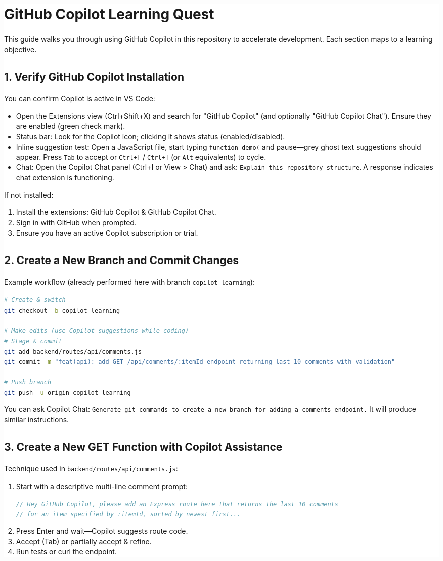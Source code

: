 # GitHub Copilot Learning Quest

This guide walks you through using GitHub Copilot in this repository to accelerate development. Each section maps to a learning objective.

## 1. Verify GitHub Copilot Installation

You can confirm Copilot is active in VS Code:
- Open the Extensions view (Ctrl+Shift+X) and search for "GitHub Copilot" (and optionally "GitHub Copilot Chat"). Ensure they are enabled (green check mark).  
- Status bar: Look for the Copilot icon; clicking it shows status (enabled/disabled).  
- Inline suggestion test: Open a JavaScript file, start typing `function demo(` and pause—grey ghost text suggestions should appear. Press `Tab` to accept or `Ctrl+[` / `Ctrl+]` (or `Alt` equivalents) to cycle.
- Chat: Open the Copilot Chat panel (Ctrl+I or View > Chat) and ask: `Explain this repository structure`. A response indicates chat extension is functioning.

If not installed:
1. Install the extensions: GitHub Copilot & GitHub Copilot Chat.  
2. Sign in with GitHub when prompted.  
3. Ensure you have an active Copilot subscription or trial.

## 2. Create a New Branch and Commit Changes

Example workflow (already performed here with branch `copilot-learning`):
```bash
# Create & switch
git checkout -b copilot-learning

# Make edits (use Copilot suggestions while coding)
# Stage & commit
git add backend/routes/api/comments.js
git commit -m "feat(api): add GET /api/comments/:itemId endpoint returning last 10 comments with validation"

# Push branch
git push -u origin copilot-learning
```
You can ask Copilot Chat: `Generate git commands to create a new branch for adding a comments endpoint.` It will produce similar instructions.

## 3. Create a New GET Function with Copilot Assistance

Technique used in `backend/routes/api/comments.js`:
1. Start with a descriptive multi-line comment prompt:  
   ```js
   // Hey GitHub Copilot, please add an Express route here that returns the last 10 comments
   // for an item specified by :itemId, sorted by newest first...
   ```
2. Press Enter and wait—Copilot suggests route code.  
3. Accept (Tab) or partially accept & refine.  
4. Run tests or curl the endpoint.
